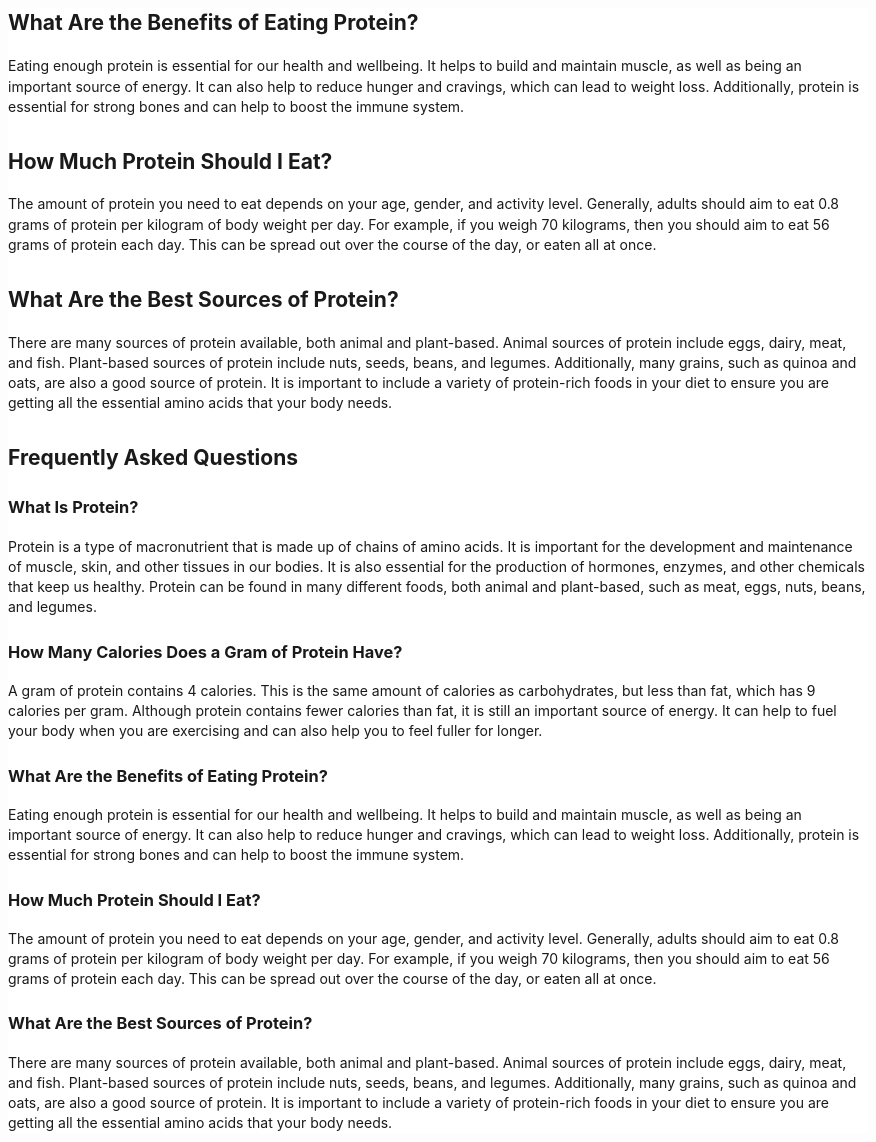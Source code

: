 <h2>What Are the Benefits of Eating Protein?</h2>

<p>Eating enough protein is essential for our health and wellbeing. It helps to build and maintain muscle, as well as being an important source of energy. It can also help to reduce hunger and cravings, which can lead to weight loss. Additionally, protein is essential for strong bones and can help to boost the immune system. </p>

<h2>How Much Protein Should I Eat?</h2>

<p>The amount of protein you need to eat depends on your age, gender, and activity level. Generally, adults should aim to eat 0.8 grams of protein per kilogram of body weight per day. For example, if you weigh 70 kilograms, then you should aim to eat 56 grams of protein each day. This can be spread out over the course of the day, or eaten all at once. </p>

<h2>What Are the Best Sources of Protein?</h2>

<p>There are many sources of protein available, both animal and plant-based. Animal sources of protein include eggs, dairy, meat, and fish. Plant-based sources of protein include nuts, seeds, beans, and legumes. Additionally, many grains, such as quinoa and oats, are also a good source of protein. It is important to include a variety of protein-rich foods in your diet to ensure you are getting all the essential amino acids that your body needs. </p>

<h2>Frequently Asked Questions</h2>

<h3>What Is Protein?</h3>

<p>Protein is a type of macronutrient that is made up of chains of amino acids. It is important for the development and maintenance of muscle, skin, and other tissues in our bodies. It is also essential for the production of hormones, enzymes, and other chemicals that keep us healthy. Protein can be found in many different foods, both animal and plant-based, such as meat, eggs, nuts, beans, and legumes. </p>

<h3>How Many Calories Does a Gram of Protein Have?</h3>

<p>A gram of protein contains 4 calories. This is the same amount of calories as carbohydrates, but less than fat, which has 9 calories per gram. Although protein contains fewer calories than fat, it is still an important source of energy. It can help to fuel your body when you are exercising and can also help you to feel fuller for longer. </p>

<h3>What Are the Benefits of Eating Protein?</h3>

<p>Eating enough protein is essential for our health and wellbeing. It helps to build and maintain muscle, as well as being an important source of energy. It can also help to reduce hunger and cravings, which can lead to weight loss. Additionally, protein is essential for strong bones and can help to boost the immune system. </p>

<h3>How Much Protein Should I Eat?</h3>

<p>The amount of protein you need to eat depends on your age, gender, and activity level. Generally, adults should aim to eat 0.8 grams of protein per kilogram of body weight per day. For example, if you weigh 70 kilograms, then you should aim to eat 56 grams of protein each day. This can be spread out over the course of the day, or eaten all at once. </p>

<h3>What Are the Best Sources of Protein?</h3>

<p>There are many sources of protein available, both animal and plant-based. Animal sources of protein include eggs, dairy, meat, and fish. Plant-based sources of protein include nuts, seeds, beans, and legumes. Additionally, many grains, such as quinoa and oats, are also a good source of protein. It is important to include a variety of protein-rich foods in your diet to ensure you are getting all the essential amino acids that your body needs. </p>
